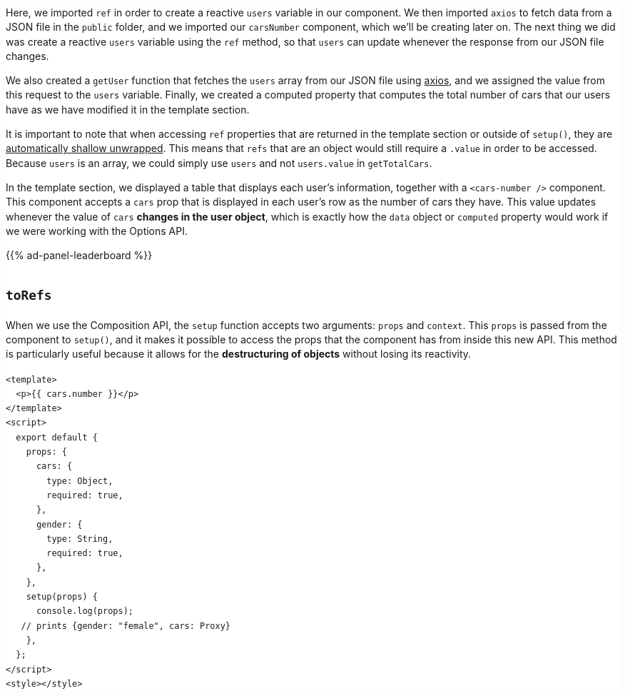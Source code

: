 Here, we imported `ref` in order to create a reactive `users` variable in our component. We then imported `axios` to fetch data from a JSON file in the `public` folder, and we imported our `carsNumber` component, which we’ll be creating later on. The next thing we did was create a reactive `users` variable using the `ref` method, so that `users` can update whenever the response from our JSON file changes.

We also created a `getUser` function that fetches the `users` array from our JSON file using [axios](https://github.com/axios/axios), and we assigned the value from this request to the `users` variable. Finally, we created a computed property that computes the total number of cars that our users have as we have modified it in the template section.

It is important to note that when accessing `ref` properties that are returned in the template section or outside of `setup()`, they are [automatically shallow unwrapped](https://v3.vuejs.org/guide/reactivity-fundamentals.html#ref-unwrapping). This means that `refs` that are an object would still require a `.value` in order to be accessed. Because `users` is an array, we could simply use `users` and not `users.value` in `getTotalCars`.

In the template section, we displayed a table that displays each user’s information, together with a `<cars-number />` component. This component accepts a `cars` prop that is displayed in each user’s row as the number of cars they have. This value updates whenever the value of `cars` **changes in the user object**, which is exactly how the `data` object or `computed` property would work if we were working with the Options API.

{{% ad-panel-leaderboard %}}

## `toRefs`

When we use the Composition API, the `setup` function accepts two arguments: `props` and `context`. This `props` is passed from the component to `setup()`, and it makes it possible to access the props that the component has from inside this new API. This method is particularly useful because it allows for the **destructuring of objects** without losing its reactivity.

<pre><code class="language-javascript">&lt;template&gt;
  &lt;p&gt;{{ cars.number }}&lt;/p&gt;
&lt;/template&gt;
&lt;script&gt;
  export default {
    props: {
      cars: {
        type: Object,
        required: true,
      },
      gender: {
        type: String,
        required: true,
      },
    },
    setup(props) {
      console.log(props);
   // prints {gender: "female", cars: Proxy}
    },
  };
&lt;/script&gt;
&lt;style&gt;&lt;/style&gt;</code></pre>
